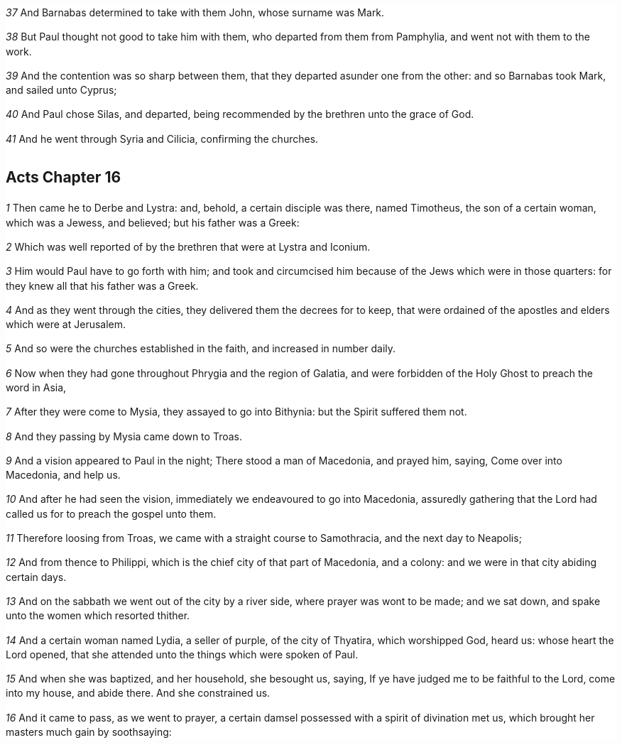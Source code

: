 *37* And Barnabas determined to take with them John, whose surname was Mark.

*38* But Paul thought not good to take him with them, who departed from them from Pamphylia, and went not with them to the work.

*39* And the contention was so sharp between them, that they departed asunder one from the other: and so Barnabas took Mark, and sailed unto Cyprus;

*40* And Paul chose Silas, and departed, being recommended by the brethren unto the grace of God.

*41* And he went through Syria and Cilicia, confirming the churches.


## Acts Chapter 16

*1* Then came he to Derbe and Lystra: and, behold, a certain disciple was there, named Timotheus, the son of a certain woman, which was a Jewess, and believed; but his father was a Greek:

*2* Which was well reported of by the brethren that were at Lystra and Iconium.

*3* Him would Paul have to go forth with him; and took and circumcised him because of the Jews which were in those quarters: for they knew all that his father was a Greek.

*4* And as they went through the cities, they delivered them the decrees for to keep, that were ordained of the apostles and elders which were at Jerusalem.

*5* And so were the churches established in the faith, and increased in number daily.

*6* Now when they had gone throughout Phrygia and the region of Galatia, and were forbidden of the Holy Ghost to preach the word in Asia,

*7* After they were come to Mysia, they assayed to go into Bithynia: but the Spirit suffered them not.

*8* And they passing by Mysia came down to Troas.

*9* And a vision appeared to Paul in the night; There stood a man of Macedonia, and prayed him, saying, Come over into Macedonia, and help us.

*10* And after he had seen the vision, immediately we endeavoured to go into Macedonia, assuredly gathering that the Lord had called us for to preach the gospel unto them.

*11* Therefore loosing from Troas, we came with a straight course to Samothracia, and the next day to Neapolis;

*12* And from thence to Philippi, which is the chief city of that part of Macedonia, and a colony: and we were in that city abiding certain days.

*13* And on the sabbath we went out of the city by a river side, where prayer was wont to be made; and we sat down, and spake unto the women which resorted thither.

*14* And a certain woman named Lydia, a seller of purple, of the city of Thyatira, which worshipped God, heard us: whose heart the Lord opened, that she attended unto the things which were spoken of Paul.

*15* And when she was baptized, and her household, she besought us, saying, If ye have judged me to be faithful to the Lord, come into my house, and abide there. And she constrained us.

*16* And it came to pass, as we went to prayer, a certain damsel possessed with a spirit of divination met us, which brought her masters much gain by soothsaying:
